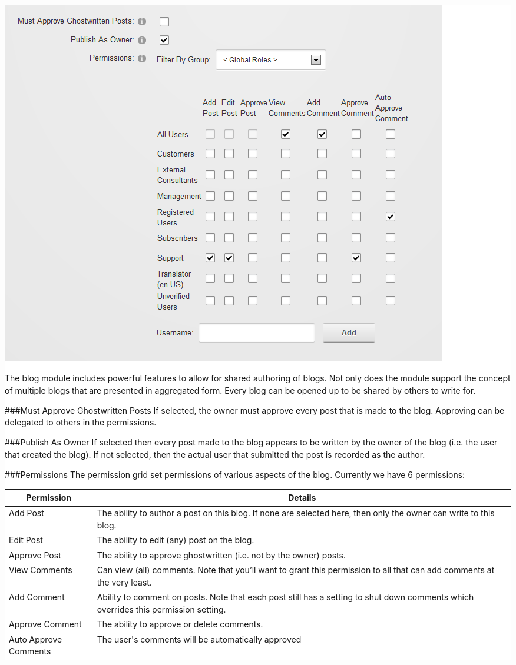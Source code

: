 ![Blog settings 3](images/2013-08-11_16-24-59.png)

The blog module includes powerful features to allow for shared authoring of blogs. Not only does the module support the concept of multiple blogs that are presented in aggregated form. Every blog can be opened up to be shared by others to write for.

###<a id="blogmustapprove"></a>Must Approve Ghostwritten Posts
If selected, the owner must approve every post that is made to the blog. Approving can be delegated to others in the permissions.

###<a id="publishasowner"></a>Publish As Owner
If selected then every post made to the blog appears to be written by the owner of the blog (i.e. the user that created the blog). If not selected, then the actual user that submitted the post is recorded as the author.

###<a id="permissions"></a>Permissions
The permission grid set permissions of various aspects of the blog. Currently we have 6 permissions:

Permission | Details
---------- | -------
Add Post | The ability to author a post on this blog. If none are selected here, then only the owner can write to this blog.
Edit Post | The ability to edit (any) post on the blog.
Approve Post | The ability to approve ghostwritten (i.e. not by the owner) posts.
View Comments | Can view (all) comments. Note that you’ll want to grant this permission to all that can add comments at the very least.
Add Comment | Ability to comment on posts. Note that each post still has a setting to shut down comments which overrides this permission setting.
Approve Comment | The ability to approve or delete comments.
Auto Approve Comments | The user's comments will be automatically approved
